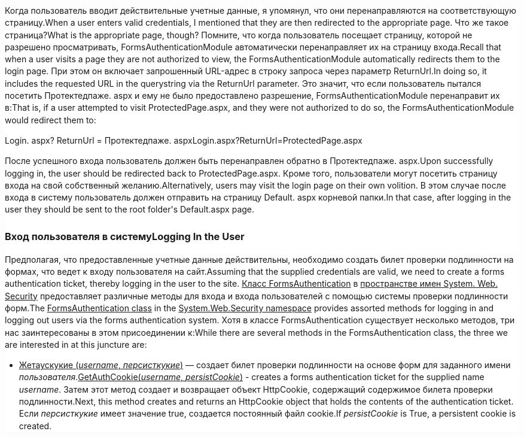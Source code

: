 <span data-ttu-id="87eea-293">Когда пользователь вводит действительные учетные данные, я упомянул, что они перенаправляются на соответствующую страницу.</span><span class="sxs-lookup"><span data-stu-id="87eea-293">When a user enters valid credentials, I mentioned that they are then redirected to the appropriate page.</span></span> <span data-ttu-id="87eea-294">Что же такое страница?</span><span class="sxs-lookup"><span data-stu-id="87eea-294">What is the appropriate page, though?</span></span> <span data-ttu-id="87eea-295">Помните, что когда пользователь посещает страницу, которой не разрешено просматривать, FormsAuthenticationModule автоматически перенаправляет их на страницу входа.</span><span class="sxs-lookup"><span data-stu-id="87eea-295">Recall that when a user visits a page they are not authorized to view, the FormsAuthenticationModule automatically redirects them to the login page.</span></span> <span data-ttu-id="87eea-296">При этом он включает запрошенный URL-адрес в строку запроса через параметр ReturnUrl.</span><span class="sxs-lookup"><span data-stu-id="87eea-296">In doing so, it includes the requested URL in the querystring via the ReturnUrl parameter.</span></span> <span data-ttu-id="87eea-297">Это значит, что если пользователь пытался посетить Протектедпаже. aspx и ему не было предоставлено разрешение, FormsAuthenticationModule перенаправит их в:</span><span class="sxs-lookup"><span data-stu-id="87eea-297">That is, if a user attempted to visit ProtectedPage.aspx, and they were not authorized to do so, the FormsAuthenticationModule would redirect them to:</span></span>

<span data-ttu-id="87eea-298">Login. aspx? ReturnUrl = Протектедпаже. aspx</span><span class="sxs-lookup"><span data-stu-id="87eea-298">Login.aspx?ReturnUrl=ProtectedPage.aspx</span></span>

<span data-ttu-id="87eea-299">После успешного входа пользователь должен быть перенаправлен обратно в Протектедпаже. aspx.</span><span class="sxs-lookup"><span data-stu-id="87eea-299">Upon successfully logging in, the user should be redirected back to ProtectedPage.aspx.</span></span> <span data-ttu-id="87eea-300">Кроме того, пользователи могут посетить страницу входа на свой собственный желанию.</span><span class="sxs-lookup"><span data-stu-id="87eea-300">Alternatively, users may visit the login page on their own volition.</span></span> <span data-ttu-id="87eea-301">В этом случае после входа в систему пользователь должен отправить на страницу Default. aspx корневой папки.</span><span class="sxs-lookup"><span data-stu-id="87eea-301">In that case, after logging in the user they should be sent to the root folder's Default.aspx page.</span></span>

### <a name="logging-in-the-user"></a><span data-ttu-id="87eea-302">Вход пользователя в систему</span><span class="sxs-lookup"><span data-stu-id="87eea-302">Logging In the User</span></span>

<span data-ttu-id="87eea-303">Предполагая, что предоставленные учетные данные действительны, необходимо создать билет проверки подлинности на формах, что ведет к входу пользователя на сайт.</span><span class="sxs-lookup"><span data-stu-id="87eea-303">Assuming that the supplied credentials are valid, we need to create a forms authentication ticket, thereby logging in the user to the site.</span></span> <span data-ttu-id="87eea-304">[Класс FormsAuthentication](https://msdn.microsoft.com/library/system.web.security.formsauthentication.aspx) в [пространстве имен System. Web. Security](https://msdn.microsoft.com/library/system.web.security.aspx) предоставляет различные методы для входа и входа пользователей с помощью системы проверки подлинности форм.</span><span class="sxs-lookup"><span data-stu-id="87eea-304">The [FormsAuthentication class](https://msdn.microsoft.com/library/system.web.security.formsauthentication.aspx) in the [System.Web.Security namespace](https://msdn.microsoft.com/library/system.web.security.aspx) provides assorted methods for logging in and logging out users via the forms authentication system.</span></span> <span data-ttu-id="87eea-305">Хотя в классе FormsAuthentication существует несколько методов, три нас заинтересованы в этом присоединении к:</span><span class="sxs-lookup"><span data-stu-id="87eea-305">While there are several methods in the FormsAuthentication class, the three we are interested in at this juncture are:</span></span>

- <span data-ttu-id="87eea-306">[Жетаускукие (*username*, *персисткукие*)](https://msdn.microsoft.com/library/system.web.security.formsauthentication.getauthcookie.aspx) — создает билет проверки подлинности на основе форм для заданного имени *пользователя*.</span><span class="sxs-lookup"><span data-stu-id="87eea-306">[GetAuthCookie(*username*, *persistCookie*)](https://msdn.microsoft.com/library/system.web.security.formsauthentication.getauthcookie.aspx) - creates a forms authentication ticket for the supplied name *username*.</span></span> <span data-ttu-id="87eea-307">Затем этот метод создает и возвращает объект HttpCookie, содержащий содержимое билета проверки подлинности.</span><span class="sxs-lookup"><span data-stu-id="87eea-307">Next, this method creates and returns an HttpCookie object that holds the contents of the authentication ticket.</span></span> <span data-ttu-id="87eea-308">Если *персисткукие* имеет значение true, создается постоянный файл cookie.</span><span class="sxs-lookup"><span data-stu-id="87eea-308">If *persistCookie* is True, a persistent cookie is created.</span></span>